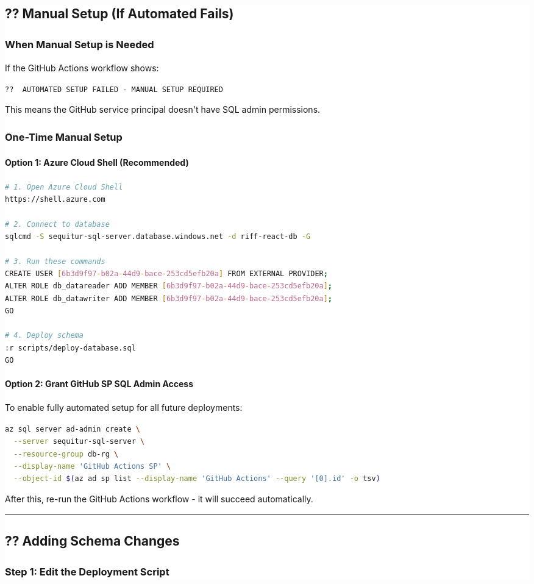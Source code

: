 ## ?? Manual Setup (If Automated Fails)

### When Manual Setup is Needed

If the GitHub Actions workflow shows:
```
??  AUTOMATED SETUP FAILED - MANUAL SETUP REQUIRED
```

This means the GitHub service principal doesn't have SQL admin permissions.

### One-Time Manual Setup

#### Option 1: Azure Cloud Shell (Recommended)

```bash
# 1. Open Azure Cloud Shell
https://shell.azure.com

# 2. Connect to database
sqlcmd -S sequitur-sql-server.database.windows.net -d riff-react-db -G

# 3. Run these commands
CREATE USER [6b3d9f97-b02a-44d9-bace-253cd5efb20a] FROM EXTERNAL PROVIDER;
ALTER ROLE db_datareader ADD MEMBER [6b3d9f97-b02a-44d9-bace-253cd5efb20a];
ALTER ROLE db_datawriter ADD MEMBER [6b3d9f97-b02a-44d9-bace-253cd5efb20a];
GO

# 4. Deploy schema
:r scripts/deploy-database.sql
GO
```

#### Option 2: Grant GitHub SP SQL Admin Access

To enable fully automated setup for all future deployments:

```bash
az sql server ad-admin create \
  --server sequitur-sql-server \
  --resource-group db-rg \
  --display-name 'GitHub Actions SP' \
  --object-id $(az ad sp list --display-name 'GitHub Actions' --query '[0].id' -o tsv)
```

After this, re-run the GitHub Actions workflow - it will succeed automatically.

---

## ?? Adding Schema Changes

### Step 1: Edit the Deployment Script
